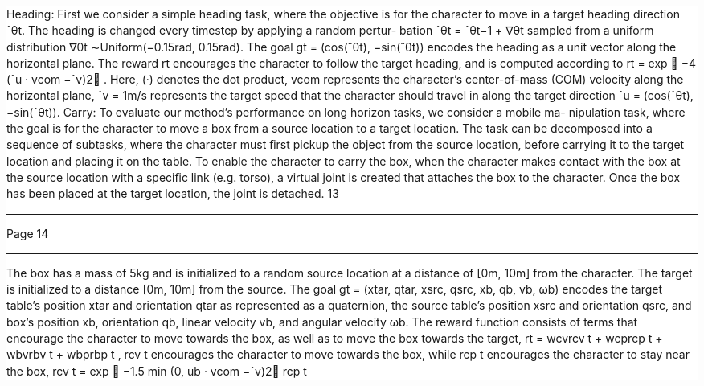 Heading:
First we consider a simple heading task, where the objective is for the character to move
in a target heading direction ˆθt. The heading is changed every timestep by applying a random pertur-
bation ˆθt = ˆθt−1 + ∇θt sampled from a uniform distribution ∇θt ∼Uniform(−0.15rad, 0.15rad).
The goal gt = (cos(ˆθt), −sin(ˆθt)) encodes the heading as a unit vector along the horizontal plane.
The reward rt encourages the character to follow the target heading, and is computed according to
rt = exp

−4 (ˆu · vcom −ˆv)2
.
Here, (·) denotes the dot product, vcom represents the character’s center-of-mass (COM) velocity
along the horizontal plane, ˆv = 1m/s represents the target speed that the character should travel in
along the target direction ˆu = (cos(ˆθt), −sin(ˆθt)).
Carry:
To evaluate our method’s performance on long horizon tasks, we consider a mobile ma-
nipulation task, where the goal is for the character to move a box from a source location to a target
location. The task can be decomposed into a sequence of subtasks, where the character must ﬁrst
pickup the object from the source location, before carrying it to the target location and placing it
on the table. To enable the character to carry the box, when the character makes contact with the
box at the source location with a speciﬁc link (e.g. torso), a virtual joint is created that attaches
the box to the character. Once the box has been placed at the target location, the joint is detached.
13


---

Page 14

---

The box has a mass of 5kg and is initialized to a random source location at a distance of [0m, 10m]
from the character. The target is initialized to a distance [0m, 10m] from the source. The goal
gt = (xtar, qtar, xsrc, qsrc, xb, qb, vb, ωb) encodes the target table’s position xtar and orientation
qtar as represented as a quaternion, the source table’s position xsrc and orientation qsrc, and box’s
position xb, orientation qb, linear velocity vb, and angular velocity ωb. The reward function consists
of terms that encourage the character to move towards the box, as well as to move the box towards
the target,
rt = wcvrcv
t + wcprcp
t + wbvrbv
t + wbprbp
t ,
rcv
t
encourages the character to move towards the box, while rcp
t
encourages the character to stay
near the box,
rcv
t
= exp

−1.5 min (0, ub · vcom −ˆv)2
rcp
t